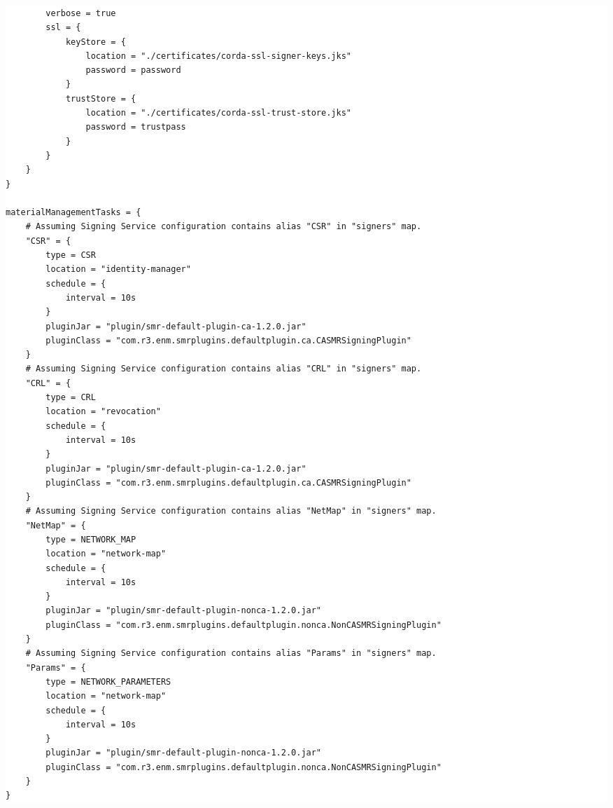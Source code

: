 ```docker
        verbose = true
        ssl = {
            keyStore = {
                location = "./certificates/corda-ssl-signer-keys.jks"
                password = password
            }
            trustStore = {
                location = "./certificates/corda-ssl-trust-store.jks"
                password = trustpass
            }
        }
    }
}

materialManagementTasks = {
    # Assuming Signing Service configuration contains alias "CSR" in "signers" map.
    "CSR" = {
        type = CSR
        location = "identity-manager"
        schedule = {
            interval = 10s
        }
        pluginJar = "plugin/smr-default-plugin-ca-1.2.0.jar"
        pluginClass = "com.r3.enm.smrplugins.defaultplugin.ca.CASMRSigningPlugin"
    }
    # Assuming Signing Service configuration contains alias "CRL" in "signers" map.
    "CRL" = {
        type = CRL
        location = "revocation"
        schedule = {
            interval = 10s
        }
        pluginJar = "plugin/smr-default-plugin-ca-1.2.0.jar"
        pluginClass = "com.r3.enm.smrplugins.defaultplugin.ca.CASMRSigningPlugin"
    }
    # Assuming Signing Service configuration contains alias "NetMap" in "signers" map.
    "NetMap" = {
        type = NETWORK_MAP
        location = "network-map"
        schedule = {
            interval = 10s
        }
        pluginJar = "plugin/smr-default-plugin-nonca-1.2.0.jar"
        pluginClass = "com.r3.enm.smrplugins.defaultplugin.nonca.NonCASMRSigningPlugin"
    }
    # Assuming Signing Service configuration contains alias "Params" in "signers" map.
    "Params" = {
        type = NETWORK_PARAMETERS
        location = "network-map"
        schedule = {
            interval = 10s
        }
        pluginJar = "plugin/smr-default-plugin-nonca-1.2.0.jar"
        pluginClass = "com.r3.enm.smrplugins.defaultplugin.nonca.NonCASMRSigningPlugin"
    }
}

```
